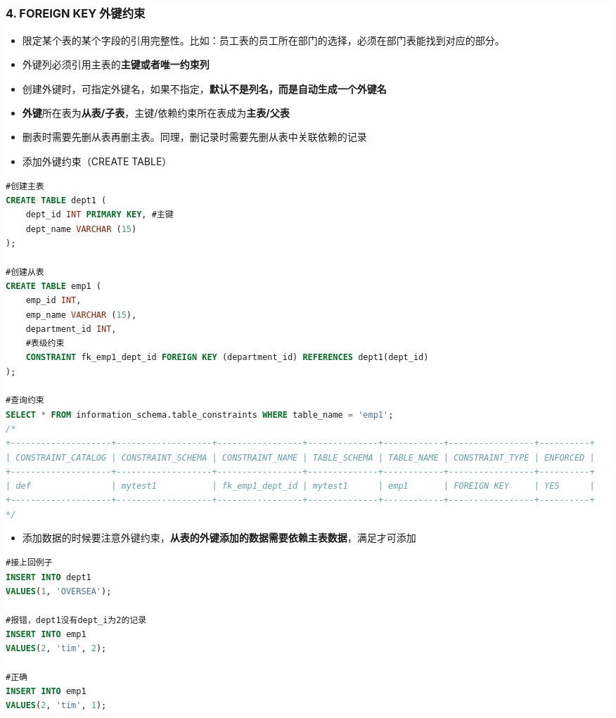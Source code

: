   

### 4. FOREIGN KEY	外键约束

- 限定某个表的某个字段的引用完整性。比如：员工表的员工所在部门的选择，必须在部门表能找到对应的部分。

- 外键列必须引用主表的**主键或者唯一约束列**
- 创建外键时，可指定外键名，如果不指定，**默认不是列名，而是自动生成一个外键名**
- **外键**所在表为**从表/子表**，主键/依赖约束所在表成为**主表/父表**
- 删表时需要先删从表再删主表。同理，删记录时需要先删从表中关联依赖的记录
- 添加外键约束（CREATE TABLE）

```sql
#创建主表
CREATE TABLE dept1 (
	dept_id INT PRIMARY KEY, #主键
	dept_name VARCHAR (15)
);

#创建从表
CREATE TABLE emp1 (
	emp_id INT,
	emp_name VARCHAR (15),
	department_id INT,
	#表级约束
	CONSTRAINT fk_emp1_dept_id FOREIGN KEY (department_id) REFERENCES dept1(dept_id)
);

#查询约束
SELECT * FROM information_schema.table_constraints WHERE table_name = 'emp1';
/*
+--------------------+-------------------+-----------------+--------------+------------+-----------------+----------+
| CONSTRAINT_CATALOG | CONSTRAINT_SCHEMA | CONSTRAINT_NAME | TABLE_SCHEMA | TABLE_NAME | CONSTRAINT_TYPE | ENFORCED |
+--------------------+-------------------+-----------------+--------------+------------+-----------------+----------+
| def                | mytest1           | fk_emp1_dept_id | mytest1      | emp1       | FOREIGN KEY     | YES      |
+--------------------+-------------------+-----------------+--------------+------------+-----------------+----------+
*/
```

- 添加数据的时候要注意外键约束，**从表的外键添加的数据需要依赖主表数据**，满足才可添加

```sql
#接上回例子
INSERT INTO dept1
VALUES(1, 'OVERSEA');

#报错，dept1没有dept_i为2的记录
INSERT INTO emp1
VALUES(2, 'tim', 2);

#正确
INSERT INTO emp1
VALUES(2, 'tim', 1);
```
